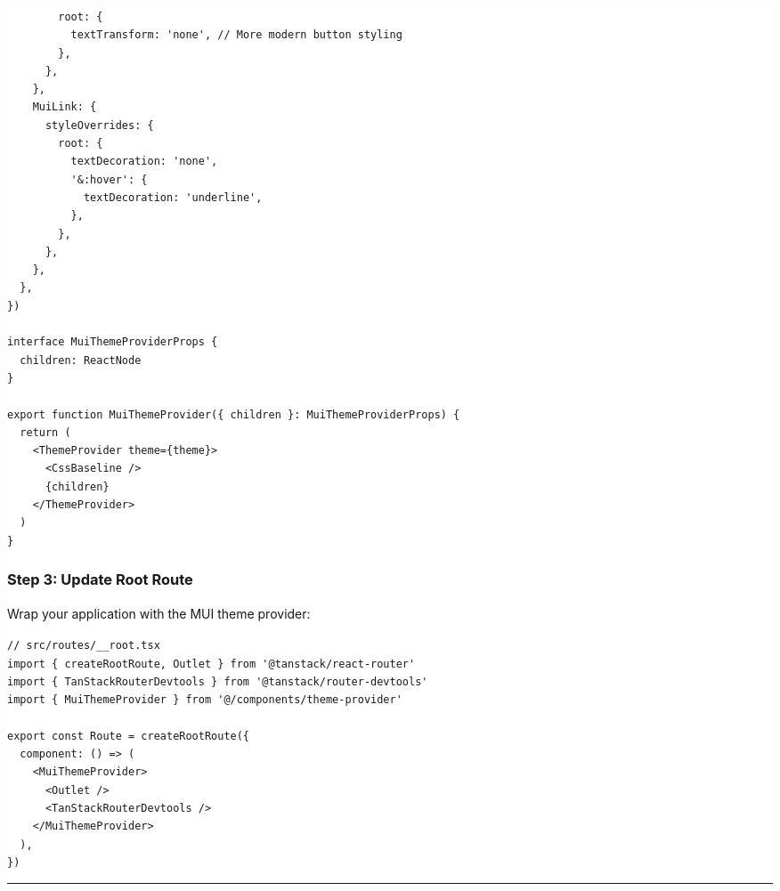 ```tsx
        root: {
          textTransform: 'none', // More modern button styling
        },
      },
    },
    MuiLink: {
      styleOverrides: {
        root: {
          textDecoration: 'none',
          '&:hover': {
            textDecoration: 'underline',
          },
        },
      },
    },
  },
})

interface MuiThemeProviderProps {
  children: ReactNode
}

export function MuiThemeProvider({ children }: MuiThemeProviderProps) {
  return (
    <ThemeProvider theme={theme}>
      <CssBaseline />
      {children}
    </ThemeProvider>
  )
}
```

### Step 3: Update Root Route

Wrap your application with the MUI theme provider:

```tsx
// src/routes/__root.tsx
import { createRootRoute, Outlet } from '@tanstack/react-router'
import { TanStackRouterDevtools } from '@tanstack/router-devtools'
import { MuiThemeProvider } from '@/components/theme-provider'

export const Route = createRootRoute({
  component: () => (
    <MuiThemeProvider>
      <Outlet />
      <TanStackRouterDevtools />
    </MuiThemeProvider>
  ),
})
```

---